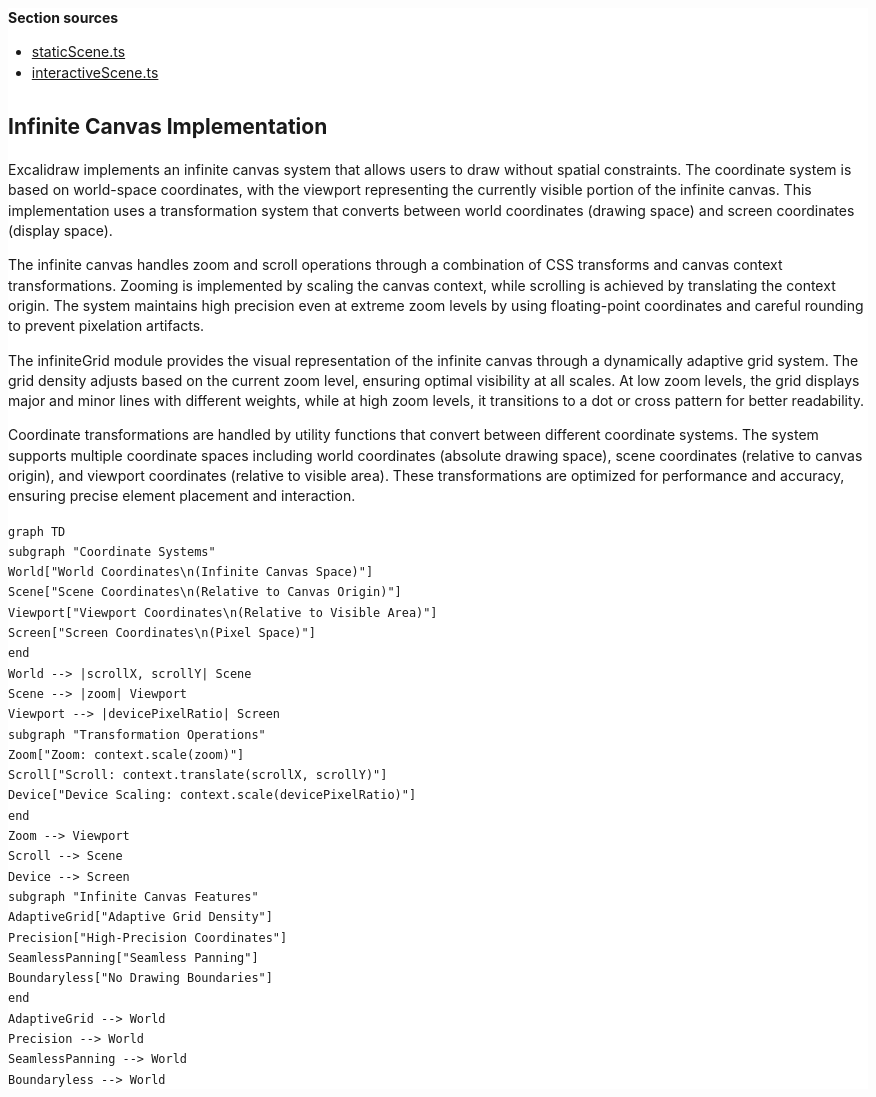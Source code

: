 **Section sources**
- [staticScene.ts](file://excalidraw/packages/excalidraw/renderer/staticScene.ts#L1-L493)
- [interactiveScene.ts](file://excalidraw/packages/excalidraw/renderer/interactiveScene.ts#L1-L1225)

## Infinite Canvas Implementation
Excalidraw implements an infinite canvas system that allows users to draw without spatial constraints. The coordinate system is based on world-space coordinates, with the viewport representing the currently visible portion of the infinite canvas. This implementation uses a transformation system that converts between world coordinates (drawing space) and screen coordinates (display space).

The infinite canvas handles zoom and scroll operations through a combination of CSS transforms and canvas context transformations. Zooming is implemented by scaling the canvas context, while scrolling is achieved by translating the context origin. The system maintains high precision even at extreme zoom levels by using floating-point coordinates and careful rounding to prevent pixelation artifacts.

The infiniteGrid module provides the visual representation of the infinite canvas through a dynamically adaptive grid system. The grid density adjusts based on the current zoom level, ensuring optimal visibility at all scales. At low zoom levels, the grid displays major and minor lines with different weights, while at high zoom levels, it transitions to a dot or cross pattern for better readability.

Coordinate transformations are handled by utility functions that convert between different coordinate systems. The system supports multiple coordinate spaces including world coordinates (absolute drawing space), scene coordinates (relative to canvas origin), and viewport coordinates (relative to visible area). These transformations are optimized for performance and accuracy, ensuring precise element placement and interaction.

```mermaid
graph TD
subgraph "Coordinate Systems"
World["World Coordinates\n(Infinite Canvas Space)"]
Scene["Scene Coordinates\n(Relative to Canvas Origin)"]
Viewport["Viewport Coordinates\n(Relative to Visible Area)"]
Screen["Screen Coordinates\n(Pixel Space)"]
end
World --> |scrollX, scrollY| Scene
Scene --> |zoom| Viewport
Viewport --> |devicePixelRatio| Screen
subgraph "Transformation Operations"
Zoom["Zoom: context.scale(zoom)"]
Scroll["Scroll: context.translate(scrollX, scrollY)"]
Device["Device Scaling: context.scale(devicePixelRatio)"]
end
Zoom --> Viewport
Scroll --> Scene
Device --> Screen
subgraph "Infinite Canvas Features"
AdaptiveGrid["Adaptive Grid Density"]
Precision["High-Precision Coordinates"]
SeamlessPanning["Seamless Panning"]
Boundaryless["No Drawing Boundaries"]
end
AdaptiveGrid --> World
Precision --> World
SeamlessPanning --> World
Boundaryless --> World
```
